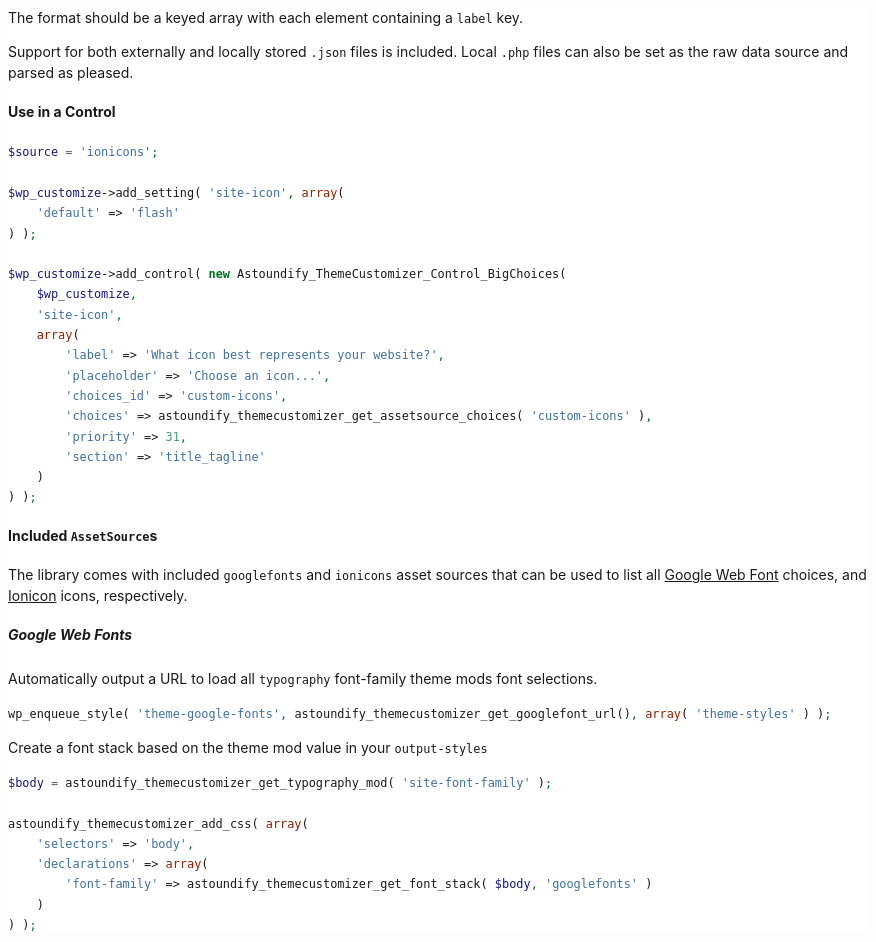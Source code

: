 The format should be a keyed array with each element containing a `label` key. 

Support for both externally and locally stored `.json` files is included. Local `.php` files can also be set as the raw data source and parsed as pleased.

#### Use in a Control

```php
$source = 'ionicons';

$wp_customize->add_setting( 'site-icon', array(
	'default' => 'flash'
) );

$wp_customize->add_control( new Astoundify_ThemeCustomizer_Control_BigChoices(
	$wp_customize,
	'site-icon',
	array(
		'label' => 'What icon best represents your website?',
		'placeholder' => 'Choose an icon...',
		'choices_id' => 'custom-icons',
		'choices' => astoundify_themecustomizer_get_assetsource_choices( 'custom-icons' ),
		'priority' => 31,
		'section' => 'title_tagline'
	) 
) );
```

#### Included `AssetSource`s

The library comes with included `googlefonts` and `ionicons` asset sources that can be used to list all [Google Web Font](https://fonts.google.com/) choices, and [Ionicon](http://ionicons.com/) icons, respectively. 

##### Google Web Fonts

Automatically output a URL to load all `typography` font-family theme mods font selections. 

```php
wp_enqueue_style( 'theme-google-fonts', astoundify_themecustomizer_get_googlefont_url(), array( 'theme-styles' ) );
```

Create a font stack based on the theme mod value in your `output-styles`

```php
$body = astoundify_themecustomizer_get_typography_mod( 'site-font-family' );

astoundify_themecustomizer_add_css( array(
	'selectors' => 'body',
	'declarations' => array(
		'font-family' => astoundify_themecustomizer_get_font_stack( $body, 'googlefonts' )
	)
) );
```
